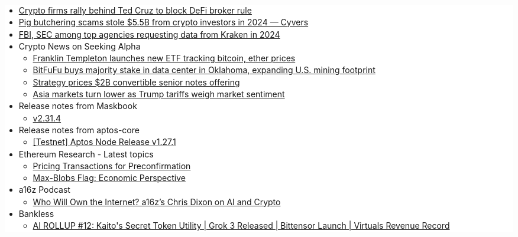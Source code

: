   - [Crypto firms rally behind Ted Cruz to block DeFi broker rule](https://cointelegraph.com/news/blockchain-association-irs-defi-broker-rule-repeal?utm_source=rss_feed&utm_medium=rss&utm_campaign=rss_partner_inbound)
  - [Pig butchering scams stole $5.5B from crypto investors in 2024 — Cyvers](https://cointelegraph.com/news/pig-butchering-crypto-scams-2024-losses?utm_source=rss_feed&utm_medium=rss&utm_campaign=rss_partner_inbound)
  - [FBI, SEC among top agencies requesting data from Kraken in 2024](https://cointelegraph.com/news/kraken-fbi-sec-data-requests-2024?utm_source=rss_feed&utm_medium=rss&utm_campaign=rss_partner_inbound)
- Crypto News on Seeking Alpha
  - [Franklin Templeton launches new ETF tracking bitcoin, ether prices](https://seekingalpha.com/news/4411305-franklin-templeton-launches-new-etf-tracking-bitcoin-ether-prices?utm_source=feed_news_crypto&utm_medium=referral&feed_item_type=news)
  - [BitFuFu buys majority stake in data center in Oklahoma, expanding U.S. mining footprint](https://seekingalpha.com/news/4411058-bitfufu-buys-majority-stake-in-data-center-in-oklahoma-expanding-u_s_-mining-footprint?utm_source=feed_news_crypto&utm_medium=referral&feed_item_type=news)
  - [Strategy prices $2B convertible senior notes offering](https://seekingalpha.com/news/4411013-strategy-prices-offering-of-2b-of-convertible-senior-notes?utm_source=feed_news_crypto&utm_medium=referral&feed_item_type=news)
  - [Asia markets turn lower as Trump tariffs weigh market sentiment](https://seekingalpha.com/news/4410751-asia-markets-turn-lower-as-trump-tariffs-weigh-market-sentiment?utm_source=feed_news_crypto&utm_medium=referral&feed_item_type=news)
- Release notes from Maskbook
  - [v2.31.4](https://github.com/DimensionDev/Maskbook/releases/tag/v2.31.4)
- Release notes from aptos-core
  - [[Testnet] Aptos Node Release v1.27.1](https://github.com/aptos-labs/aptos-core/releases/tag/aptos-node-v1.27.1-rc)
- Ethereum Research - Latest topics
  - [Pricing Transactions for Preconfirmation](https://ethresear.ch/t/pricing-transactions-for-preconfirmation/21802)
  - [Max-Blobs Flag: Economic Perspective](https://ethresear.ch/t/max-blobs-flag-economic-perspective/21798)
- a16z Podcast
  - [Who Will Own the Internet? a16z’s Chris Dixon on AI and Crypto](https://a16z.simplecast.com/episodes/who-will-own-the-internet-a16zs-chris-dixon-on-ai-and-crypto-KD9eHszY)
- Bankless
  - [AI ROLLUP #12: Kaito's Secret Token Utility | Grok 3 Released | Bittensor Launch | Virtuals Revenue Record](http://sites.libsyn.com/247424/ai-rollup-12-kaitos-secret-token-utility-grok-3-released-bittensor-launch-virtuals-revenue-record)
